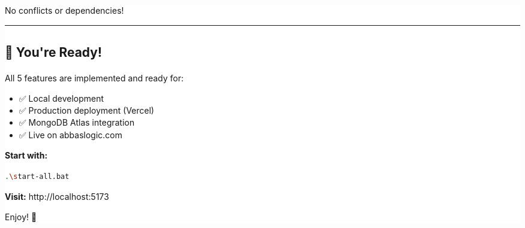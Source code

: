 No conflicts or dependencies!

---

## 🎉 You're Ready!

All 5 features are implemented and ready for:
- ✅ Local development
- ✅ Production deployment (Vercel)
- ✅ MongoDB Atlas integration
- ✅ Live on abbaslogic.com

**Start with:**
```bash
.\start-all.bat
```

**Visit:** http://localhost:5173

Enjoy! 🚀
